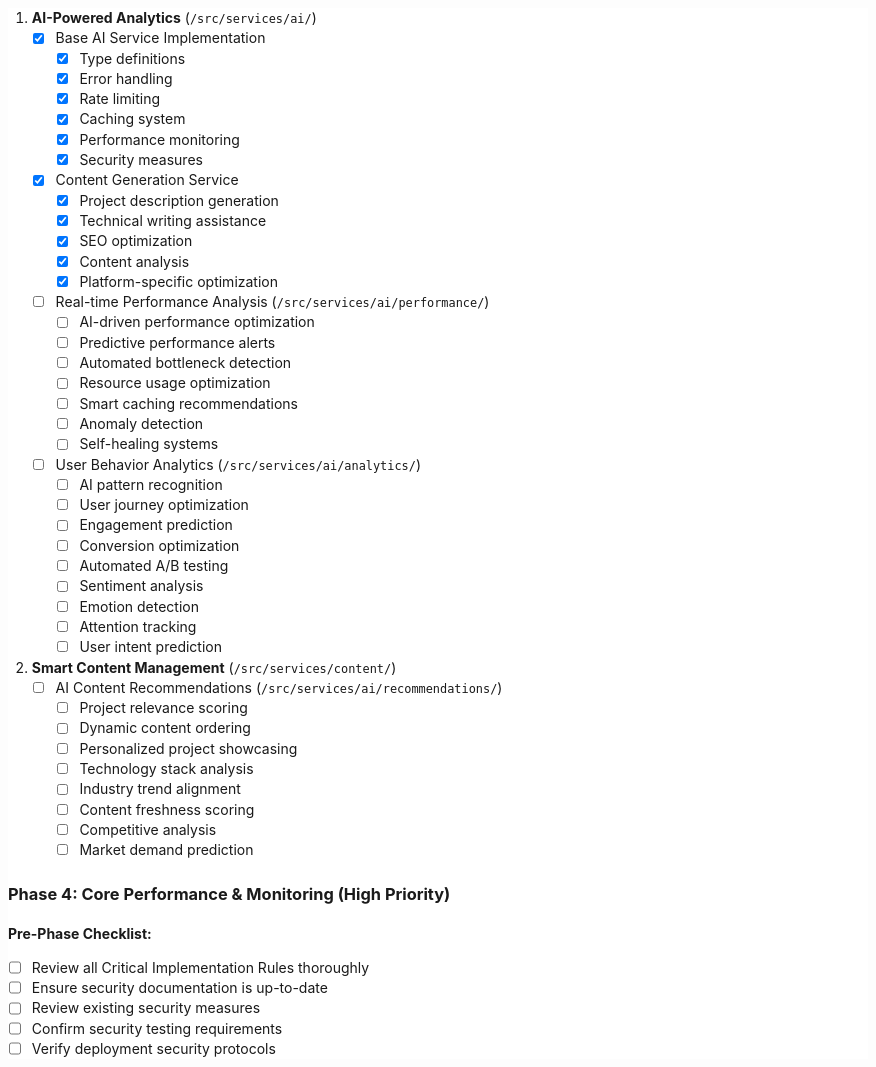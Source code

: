 1. **AI-Powered Analytics** (`/src/services/ai/`)
   - [x] Base AI Service Implementation
     - [x] Type definitions
     - [x] Error handling
     - [x] Rate limiting
     - [x] Caching system
     - [x] Performance monitoring
     - [x] Security measures
   - [x] Content Generation Service
     - [x] Project description generation
     - [x] Technical writing assistance
     - [x] SEO optimization
     - [x] Content analysis
     - [x] Platform-specific optimization
   - [ ] Real-time Performance Analysis (`/src/services/ai/performance/`)
     - [ ] AI-driven performance optimization
     - [ ] Predictive performance alerts
     - [ ] Automated bottleneck detection
     - [ ] Resource usage optimization
     - [ ] Smart caching recommendations
     - [ ] Anomaly detection
     - [ ] Self-healing systems

   - [ ] User Behavior Analytics (`/src/services/ai/analytics/`)
     - [ ] AI pattern recognition
     - [ ] User journey optimization
     - [ ] Engagement prediction
     - [ ] Conversion optimization
     - [ ] Automated A/B testing
     - [ ] Sentiment analysis
     - [ ] Emotion detection
     - [ ] Attention tracking
     - [ ] User intent prediction

2. **Smart Content Management** (`/src/services/content/`)
   - [ ] AI Content Recommendations (`/src/services/ai/recommendations/`)
     - [ ] Project relevance scoring
     - [ ] Dynamic content ordering
     - [ ] Personalized project showcasing
     - [ ] Technology stack analysis
     - [ ] Industry trend alignment
     - [ ] Content freshness scoring
     - [ ] Competitive analysis
     - [ ] Market demand prediction

### Phase 4: Core Performance & Monitoring (High Priority)
**Pre-Phase Checklist:**
- [ ] Review all Critical Implementation Rules thoroughly
- [ ] Ensure security documentation is up-to-date
- [ ] Review existing security measures
- [ ] Confirm security testing requirements
- [ ] Verify deployment security protocols
